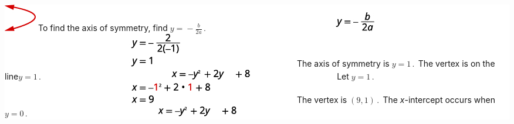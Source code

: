 <td data-valign="top" data-align="center"><span data-type="media" data-alt="."><img src="../resources/CNX_IntAlg_Figure_11_02_010a_img.jpg" alt="." /></span></td>
<td data-valign="top" data-align="left" />
</tr>
<tr valign="top">
<td data-valign="top" data-align="left">To find the axis of symmetry, find <math xmlns="http://www.w3.org/1998/Math/MathML"><mrow><mi>y</mi><mo>=</mo><mo>−</mo><mfrac><mi>b</mi><mrow><mn>2</mn><mi>a</mi></mrow></mfrac><mo>.</mo></mrow></math></td>
<td data-valign="top" data-align="left"><span data-type="media" data-alt="."><img src="../resources/CNX_IntAlg_Figure_11_02_010c_img.jpg" alt="." /></span></td>
</tr>
<tr valign="top">
<td data-valign="top" data-align="left" />
<td data-valign="top" data-align="left"><span data-type="media" data-alt="."><img src="../resources/CNX_IntAlg_Figure_11_02_010d_img.jpg" alt="." /></span></td>
</tr>
<tr valign="top">
<td data-valign="top" data-align="left" />
<td data-valign="top" data-align="left"><span data-type="media" data-alt="."><img src="../resources/CNX_IntAlg_Figure_11_02_010e_img.jpg" alt="." /></span></td>
</tr>
<tr valign="top">
<td data-valign="top" data-align="left" />
<td data-valign="top" data-align="center">The axis of symmetry is <math xmlns="http://www.w3.org/1998/Math/MathML"><mrow><mi>y</mi><mo>=</mo><mn>1</mn><mo>.</mo></mrow></math></td>
</tr>
<tr valign="top">
<td data-valign="top" data-align="left">The vertex is on the line<math xmlns="http://www.w3.org/1998/Math/MathML"><mrow><mi>y</mi><mo>=</mo><mn>1</mn><mo>.</mo></mrow></math></td>
<td data-valign="top" data-align="left"><span data-type="media" data-alt="."><img src="../resources/CNX_IntAlg_Figure_11_02_010f_img.jpg" alt="." /></span></td>
</tr>
<tr valign="top">
<td data-valign="top" data-align="left">Let <math xmlns="http://www.w3.org/1998/Math/MathML"><mrow><mi>y</mi><mo>=</mo><mn>1</mn><mo>.</mo></mrow></math></td>
<td data-valign="top" data-align="left"><span data-type="media" data-alt="."><img src="../resources/CNX_IntAlg_Figure_11_02_010g_img.jpg" alt="." /></span></td>
</tr>
<tr valign="top">
<td data-valign="top" data-align="left" />
<td data-valign="top" data-align="left"><span data-type="media" data-alt="."><img src="../resources/CNX_IntAlg_Figure_11_02_010h_img.jpg" alt="." /></span></td>
</tr>
<tr valign="top">
<td data-valign="top" data-align="left" />
<td data-valign="top" data-align="center">The vertex is <math xmlns="http://www.w3.org/1998/Math/MathML"><mrow><mrow><mo>(</mo><mrow><mn>9</mn><mo>,</mo><mn>1</mn></mrow><mo>)</mo></mrow><mo>.</mo></mrow></math></td>
</tr>
<tr valign="top">
<td data-valign="top" data-align="left">The <em>x</em>-intercept occurs when <math xmlns="http://www.w3.org/1998/Math/MathML"><mrow><mi>y</mi><mo>=</mo><mn>0</mn><mo>.</mo></mrow></math></td>
<td data-valign="top" data-align="left"><span data-type="media" data-alt="."><img src="../resources/CNX_IntAlg_Figure_11_02_010i_img.jpg" alt="." /></span></td>
</tr>